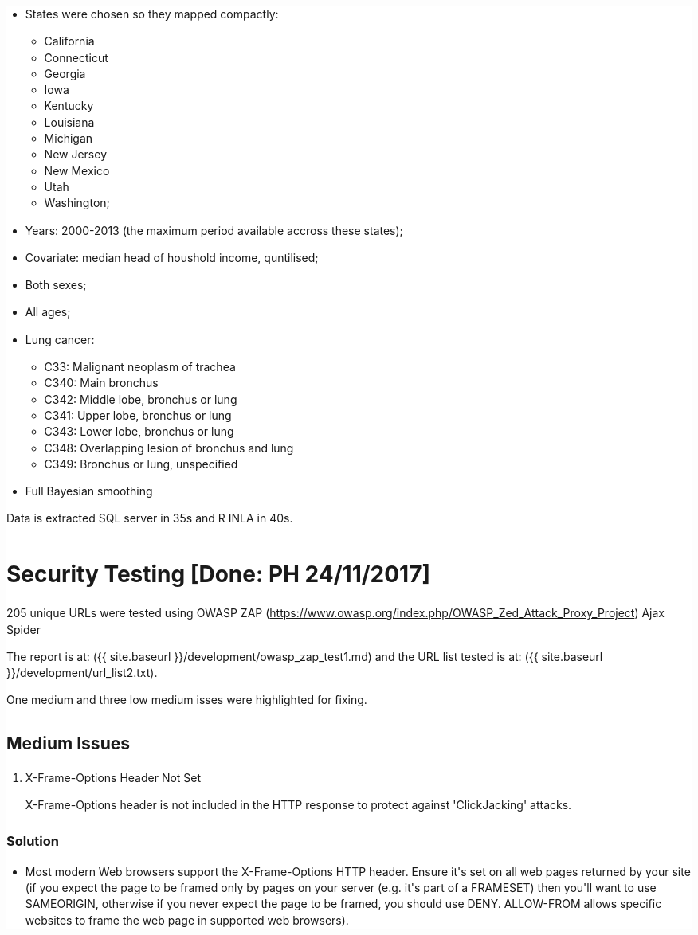    * States were chosen so they mapped compactly:

     * California
     * Connecticut
     * Georgia
     * Iowa
     * Kentucky
     * Louisiana
     * Michigan
     * New Jersey
     * New Mexico
     * Utah
     * Washington;

   * Years: 2000-2013 (the maximum period available accross these states);
   * Covariate: median head of houshold income, quntilised;
   * Both sexes;
   * All ages;
   * Lung cancer:

     * C33: Malignant neoplasm of trachea
	 * C340: Main bronchus
	 * C342: Middle lobe, bronchus or lung
	 * C341: Upper lobe, bronchus or lung
	 * C343: Lower lobe, bronchus or lung
	 * C348: Overlapping lesion of bronchus and lung
	 * C349: Bronchus or lung, unspecified

   * Full Bayesian smoothing

   Data is extracted SQL server in 35s and R INLA in 40s.

# Security Testing  [Done: PH 24/11/2017]

205 unique URLs were tested using OWASP ZAP (https://www.owasp.org/index.php/OWASP_Zed_Attack_Proxy_Project) Ajax Spider

The report is at: ({{ site.baseurl }}/development/owasp_zap_test1.md) and the URL list
tested is at: ({{ site.baseurl }}/development/url_list2.txt).

One medium and three low medium isses were highlighted for fixing.

## Medium Issues

1. X-Frame-Options Header Not Set

   X-Frame-Options header is not included in the HTTP response to protect against 'ClickJacking' attacks.

### Solution

* Most modern Web browsers support the X-Frame-Options HTTP header. Ensure it's set on all web pages returned by your site (if you expect the
  page to be framed only by pages on your server (e.g. it's part of a FRAMESET) then you'll want to use SAMEORIGIN, otherwise if you never expect
  the page to be framed, you should use DENY. ALLOW-FROM allows specific websites to frame the web page in supported web browsers).
